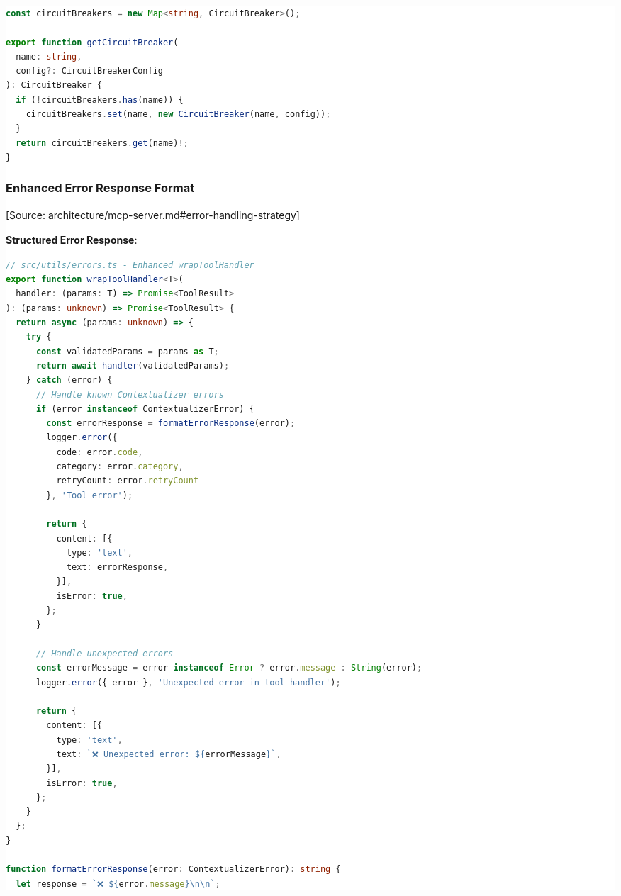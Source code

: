 ```typescript
const circuitBreakers = new Map<string, CircuitBreaker>();

export function getCircuitBreaker(
  name: string,
  config?: CircuitBreakerConfig
): CircuitBreaker {
  if (!circuitBreakers.has(name)) {
    circuitBreakers.set(name, new CircuitBreaker(name, config));
  }
  return circuitBreakers.get(name)!;
}
```

### Enhanced Error Response Format

[Source: architecture/mcp-server.md#error-handling-strategy]

**Structured Error Response**:

```typescript
// src/utils/errors.ts - Enhanced wrapToolHandler
export function wrapToolHandler<T>(
  handler: (params: T) => Promise<ToolResult>
): (params: unknown) => Promise<ToolResult> {
  return async (params: unknown) => {
    try {
      const validatedParams = params as T;
      return await handler(validatedParams);
    } catch (error) {
      // Handle known Contextualizer errors
      if (error instanceof ContextualizerError) {
        const errorResponse = formatErrorResponse(error);
        logger.error({
          code: error.code,
          category: error.category,
          retryCount: error.retryCount
        }, 'Tool error');

        return {
          content: [{
            type: 'text',
            text: errorResponse,
          }],
          isError: true,
        };
      }

      // Handle unexpected errors
      const errorMessage = error instanceof Error ? error.message : String(error);
      logger.error({ error }, 'Unexpected error in tool handler');

      return {
        content: [{
          type: 'text',
          text: `❌ Unexpected error: ${errorMessage}`,
        }],
        isError: true,
      };
    }
  };
}

function formatErrorResponse(error: ContextualizerError): string {
  let response = `❌ ${error.message}\n\n`;
```
